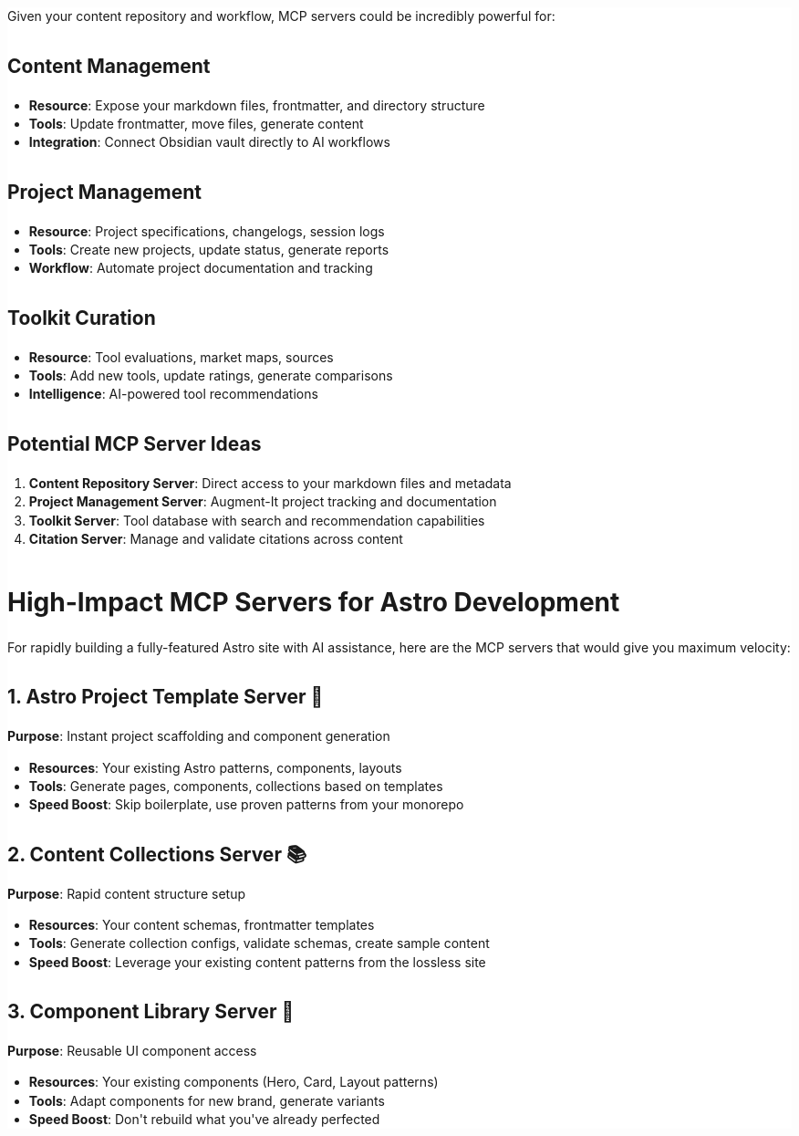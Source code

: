 Given your content repository and workflow, MCP servers could be incredibly powerful for:

## Content Management
- **Resource**: Expose your markdown files, frontmatter, and directory structure
- **Tools**: Update frontmatter, move files, generate content
- **Integration**: Connect Obsidian vault directly to AI workflows

## Project Management
- **Resource**: Project specifications, changelogs, session logs
- **Tools**: Create new projects, update status, generate reports
- **Workflow**: Automate project documentation and tracking

## Toolkit Curation
- **Resource**: Tool evaluations, market maps, sources
- **Tools**: Add new tools, update ratings, generate comparisons
- **Intelligence**: AI-powered tool recommendations

## Potential MCP Server Ideas
1. **Content Repository Server**: Direct access to your markdown files and metadata
2. **Project Management Server**: Augment-It project tracking and documentation
3. **Toolkit Server**: Tool database with search and recommendation capabilities
4. **Citation Server**: Manage and validate citations across content

# High-Impact MCP Servers for Astro Development

For rapidly building a fully-featured Astro site with AI assistance, here are the MCP servers that would give you maximum velocity:

## 1. Astro Project Template Server 🚀
**Purpose**: Instant project scaffolding and component generation

- **Resources**: Your existing Astro patterns, components, layouts
- **Tools**: Generate pages, components, collections based on templates
- **Speed Boost**: Skip boilerplate, use proven patterns from your monorepo

## 2. Content Collections Server 📚
**Purpose**: Rapid content structure setup

- **Resources**: Your content schemas, frontmatter templates
- **Tools**: Generate collection configs, validate schemas, create sample content
- **Speed Boost**: Leverage your existing content patterns from the lossless site

## 3. Component Library Server 🧩
**Purpose**: Reusable UI component access

- **Resources**: Your existing components (Hero, Card, Layout patterns)
- **Tools**: Adapt components for new brand, generate variants
- **Speed Boost**: Don't rebuild what you've already perfected
